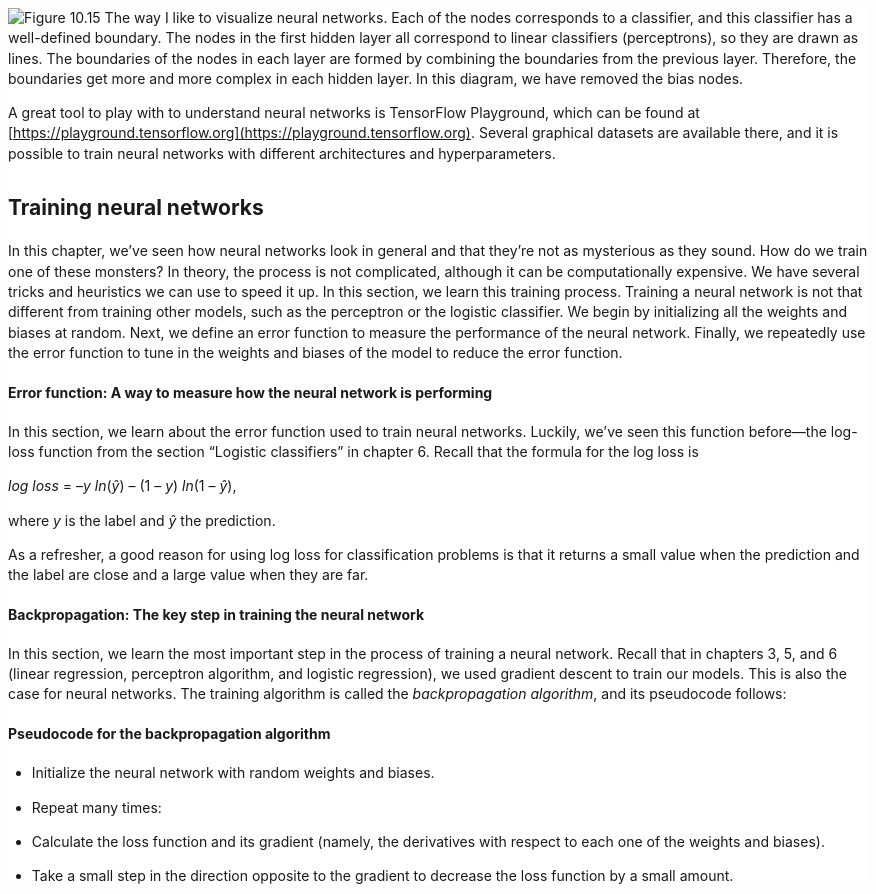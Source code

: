![Figure 10.15 The way I like to visualize neural networks. Each of the nodes corresponds to a classifier, and this classifier has a well-defined boundary. The nodes in the first hidden layer all correspond to linear classifiers (perceptrons), so they are drawn as lines. The boundaries of the nodes in each layer are formed by combining the boundaries from the previous layer. Therefore, the boundaries get more and more complex in each hidden layer. In this diagram, we have removed the bias nodes.](https://drek4537l1klr.cloudfront.net/serrano/Figures/10-15.png)

A great tool to play with to understand neural networks is TensorFlow Playground, which can be found at [https://playground.tensorflow.org](https://playground.tensorflow.org). Several graphical datasets are available there, and it is possible to train neural networks with different architectures and hyperparameters.

## [](/book/grokking-machine-learning/chapter-10/)Training neural networks

In[](/book/grokking-machine-learning/chapter-10/)[](/book/grokking-machine-learning/chapter-10/) this chapter, we’ve seen how neural networks look in general and that they’re not as mysterious as they sound. How do we train one of these monsters? In theory, the process is not complicated, although it can be computationally expensive. We have several tricks and heuristics we can use to speed it up. In this section, we learn this training process. Training a neural network is not that different from training other models, such as the perceptron or the logistic classifier. We begin by initializing all the weights and biases at random. Next, we define an error function to measure the performance of the neural network. Finally, we repeatedly use the error function to tune in the weights and biases of the model to reduce the error function[](/book/grokking-machine-learning/chapter-10/).

#### [](/book/grokking-machine-learning/chapter-10/)Error function: A way to measure how the neural network is performing

In [](/book/grokking-machine-learning/chapter-10/)[](/book/grokking-machine-learning/chapter-10/)[](/book/grokking-machine-learning/chapter-10/)this section, we learn about the error function used to train neural networks. Luckily, we’ve seen this function before—the log-loss function from the section “Logistic classifiers” in chapter 6. Recall that the formula for the log loss is

*log loss* = –*y* *ln*(*ŷ*) – (1 – *y*) *ln*(1 – *ŷ*),

where *y* is the label and *ŷ* the prediction.

As a refresher, a good reason for using log loss for classification problems is that it returns a small value when the prediction and the label are close and a large value when they are fa[](/book/grokking-machine-learning/chapter-10/)r.

#### [](/book/grokking-machine-learning/chapter-10/)Backpropagation: The key step in training the neural network

In[](/book/grokking-machine-learning/chapter-10/)[](/book/grokking-machine-learning/chapter-10/)[](/book/grokking-machine-learning/chapter-10/) this section, we learn the most important step in the process of training a neural network. Recall that in chapters 3, 5, and 6 (linear regression, perceptron algorithm, and logistic regression), we used gradient descent to train our models. This is also the case for neural networks. The training algorithm is called the *backpropagation algorithm*, and its pseudocode fo[](/book/grokking-machine-learning/chapter-10/)llows:

#### Pseudocode for the backpropagation algorithm

- Initialize[](/book/grokking-machine-learning/chapter-10/) the neural network with random weights and biases.
- Repeat many times:

- Calculate the loss function and its gradient (namely, the derivatives with respect to each one of the weights and biases).
- Take a small step in the direction opposite to the gradient to decrease the loss function by a small amount.
